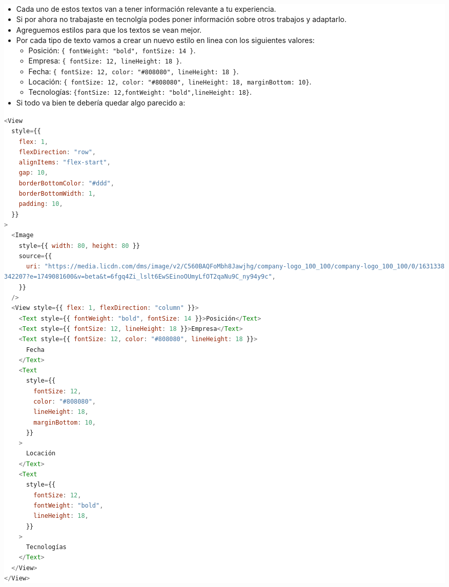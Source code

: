 - Cada uno de estos textos van a tener información relevante a tu experiencia.
- Si por ahora no trabajaste en tecnolgía podes poner información sobre otros trabajos y adaptarlo.
- Agreguemos estilos para que los textos se vean mejor.
- Por cada tipo de texto vamos a crear un nuevo estilo en linea con los siguientes valores:
  - Posición: `{ fontWeight: "bold", fontSize: 14 }`.
  - Empresa: `{ fontSize: 12, lineHeight: 18 }`.
  - Fecha: `{ fontSize: 12, color: "#808080", lineHeight: 18 }`.
  - Locación: `{ fontSize: 12, color: "#808080", lineHeight: 18, marginBottom: 10}`.
  - Tecnologías: `{fontSize: 12,fontWeight: "bold",lineHeight: 18}`.
- Si todo va bien te debería quedar algo parecido a:

```javascript
<View
  style={{
    flex: 1,
    flexDirection: "row",
    alignItems: "flex-start",
    gap: 10,
    borderBottomColor: "#ddd",
    borderBottomWidth: 1,
    padding: 10,
  }}
>
  <Image
    style={{ width: 80, height: 80 }}
    source={{
      uri: "https://media.licdn.com/dms/image/v2/C560BAQFoMbh8Jawjhg/company-logo_100_100/company-logo_100_100/0/1631338342207?e=1749081600&v=beta&t=6fgq4Zi_lslt6EwSEinoOUmyLfOT2qaNu9C_ny94y9c",
    }}
  />
  <View style={{ flex: 1, flexDirection: "column" }}>
    <Text style={{ fontWeight: "bold", fontSize: 14 }}>Posición</Text>
    <Text style={{ fontSize: 12, lineHeight: 18 }}>Empresa</Text>
    <Text style={{ fontSize: 12, color: "#808080", lineHeight: 18 }}>
      Fecha
    </Text>
    <Text
      style={{
        fontSize: 12,
        color: "#808080",
        lineHeight: 18,
        marginBottom: 10,
      }}
    >
      Locación
    </Text>
    <Text
      style={{
        fontSize: 12,
        fontWeight: "bold",
        lineHeight: 18,
      }}
    >
      Tecnologías
    </Text>
  </View>
</View>
```
